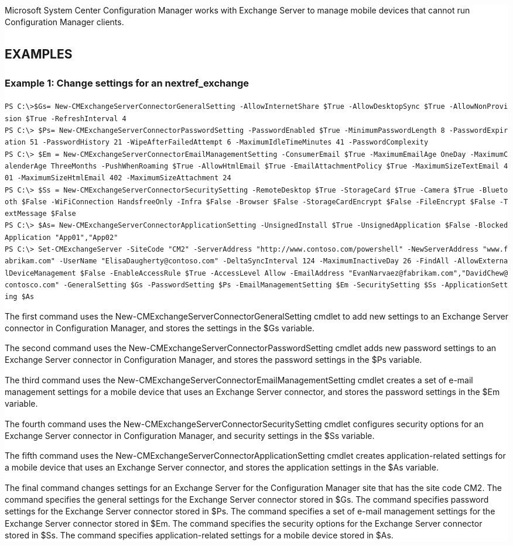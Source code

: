 Microsoft System Center Configuration Manager works with Exchange Server to manage mobile devices that cannot run Configuration Manager clients.

## EXAMPLES

### Example 1: Change settings for an nextref_exchange
```
PS C:\>$Gs= New-CMExchangeServerConnectorGeneralSetting -AllowInternetShare $True -AllowDesktopSync $True -AllowNonProvision $True -RefreshInterval 4
PS C:\> $Ps= New-CMExchangeServerConnectorPasswordSetting -PasswordEnabled $True -MinimumPasswordLength 8 -PasswordExpiration 51 -PasswordHistory 21 -WipeAfterFailedAttempt 6 -MaximumIdleTimeMinutes 41 -PasswordComplexity
PS C:\> $Em = New-CMExchangeServerConnectorEmailManagementSetting -ConsumerEmail $True -MaximumEmailAge OneDay -MaximumCalenderAge ThreeMonths -PushWhenRoaming $True -AllowHtmlEmail $True -EmailAttachmentPolicy $True -MaximumSizeTextEmail 401 -MaximumSizeHtmlEmail 402 -MaximumSizeAttachment 24
PS C:\> $Ss = New-CMExchangeServerConnectorSecuritySetting -RemoteDesktop $True -StorageCard $True -Camera $True -Bluetooth $False -WiFiConnection HandsfreeOnly -Infra $False -Browser $False -StorageCardEncrypt $False -FileEncrypt $False -TextMessage $False
PS C:\> $As= New-CMExchangeServerConnectorApplicationSetting -UnsignedInstall $True -UnsignedApplication $False -BlockedApplication "App01","App02"
PS C:\> Set-CMExchangeServer -SiteCode "CM2" -ServerAddress "http://www.contoso.com/powershell" -NewServerAddress "www.fabrikam.com" -UserName "ElisaDaugherty@contoso.com" -DeltaSyncInterval 124 -MaximumInactiveDay 26 -FindAll -AllowExternalDeviceManagement $False -EnableAccessRule $True -AccessLevel Allow -EmailAddress "EvanNarvaez@fabrikam.com","DavidChew@contosco.com" -GeneralSetting $Gs -PasswordSetting $Ps -EmailManagementSetting $Em -SecuritySetting $Ss -ApplicationSetting $As
```

The first command uses the New-CMExchangeServerConnectorGeneralSetting cmdlet to add new settings to an Exchange Server connector in Configuration Manager, and stores the settings in the $Gs variable.

The second command uses the New-CMExchangeServerConnectorPasswordSetting cmdlet adds new password settings to an Exchange Server connector in Configuration Manager, and stores the password settings in the $Ps variable.

The third command uses the New-CMExchangeServerConnectorEmailManagementSetting cmdlet creates a set of e-mail management settings for a mobile device that uses an Exchange Server connector, and stores the password settings in the $Em variable.

The fourth command uses the New-CMExchangeServerConnectorSecuritySetting cmdlet configures security options for an Exchange Server connector in Configuration Manager, and security settings in the $Ss variable.

The fifth command uses the New-CMExchangeServerConnectorApplicationSetting cmdlet creates application-related settings for a mobile device that uses an Exchange Server connector, and stores the application settings in the $As variable.

The final command changes settings for an Exchange Server for the Configuration Manager site that has the site code CM2.
The command specifies the general settings for the Exchange Server connector stored in $Gs.
The command specifies password settings for the Exchange Server connector stored in $Ps.
The command specifies a set of e-mail management settings for the Exchange Server connector stored in $Em.
The command specifies the security options for the Exchange Server connector stored in $Ss.
The command specifies application-related settings for a mobile device stored in $As.
